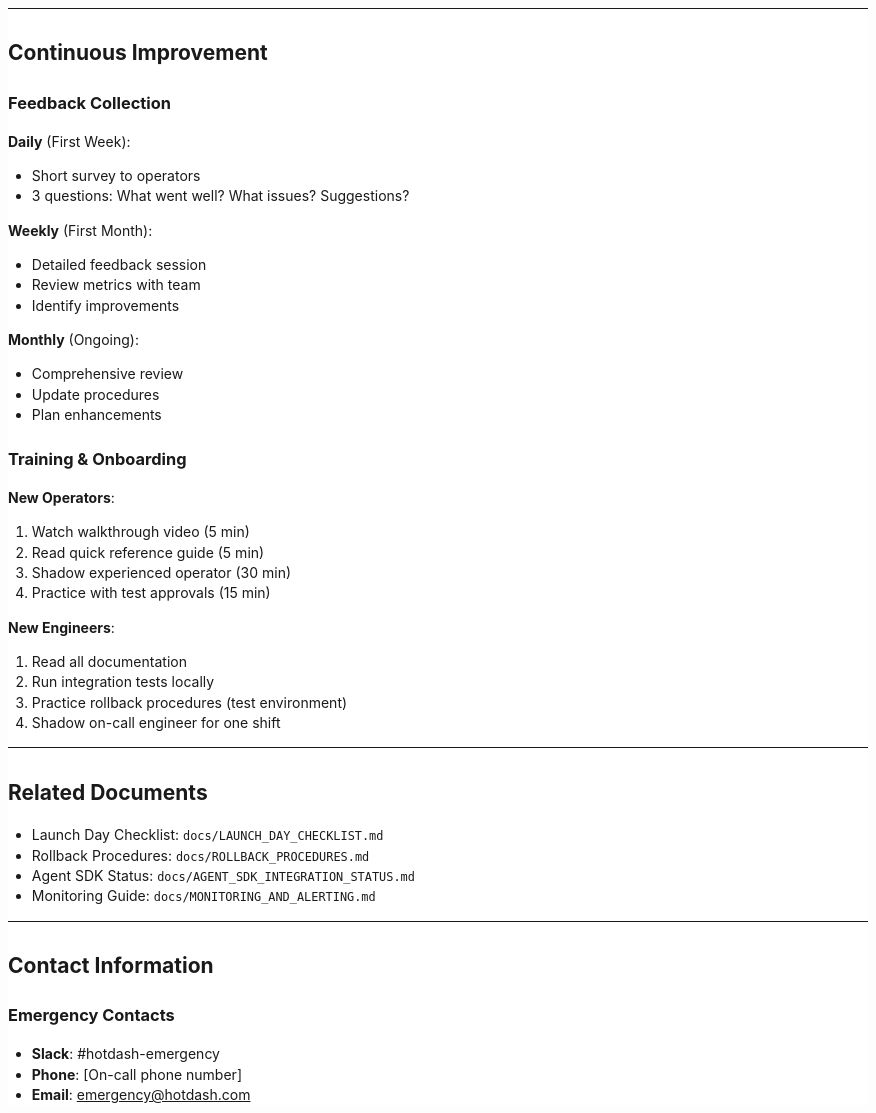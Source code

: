 ```markdown
```

---

## Continuous Improvement

### Feedback Collection

**Daily** (First Week):
- Short survey to operators
- 3 questions: What went well? What issues? Suggestions?

**Weekly** (First Month):
- Detailed feedback session
- Review metrics with team
- Identify improvements

**Monthly** (Ongoing):
- Comprehensive review
- Update procedures
- Plan enhancements

### Training & Onboarding

**New Operators**:
1. Watch walkthrough video (5 min)
2. Read quick reference guide (5 min)
3. Shadow experienced operator (30 min)
4. Practice with test approvals (15 min)

**New Engineers**:
1. Read all documentation
2. Run integration tests locally
3. Practice rollback procedures (test environment)
4. Shadow on-call engineer for one shift

---

## Related Documents

- Launch Day Checklist: `docs/LAUNCH_DAY_CHECKLIST.md`
- Rollback Procedures: `docs/ROLLBACK_PROCEDURES.md`
- Agent SDK Status: `docs/AGENT_SDK_INTEGRATION_STATUS.md`
- Monitoring Guide: `docs/MONITORING_AND_ALERTING.md`

---

## Contact Information

### Emergency Contacts
- **Slack**: #hotdash-emergency
- **Phone**: [On-call phone number]
- **Email**: emergency@hotdash.com
